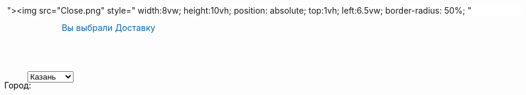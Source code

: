 "><img src="Close.png"
style="
width:8vw;
height:10vh;
position: absolute;
top:1vh;
left:6.5vw;
border-radius: 50%;
" 
></a>
<p style="
color: #0366d6;
position: absolute;
top:2vh;
left:12vw;
font-size:1.5vw; 
">Вы выбрали Доставку</p>
<p style="
position: absolute;
top:7vh;
left:2vw;
color: #000;
">Город:</p>
<select style="
position: absolute;
top:7vh;
left:6vw;
">
<option>Казань</option>
<option>Москва</option>	
<option>Воронеж</option>
</select>
<p style="
position: absolute;
top:12vh;
left:2vw;
color: #000;
